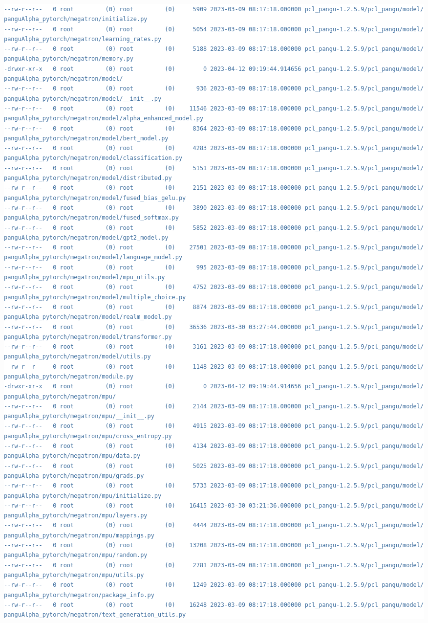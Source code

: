 ```diff
--rw-r--r--   0 root         (0) root         (0)     5909 2023-03-09 08:17:18.000000 pcl_pangu-1.2.5.9/pcl_pangu/model/panguAlpha_pytorch/megatron/initialize.py
--rw-r--r--   0 root         (0) root         (0)     5054 2023-03-09 08:17:18.000000 pcl_pangu-1.2.5.9/pcl_pangu/model/panguAlpha_pytorch/megatron/learning_rates.py
--rw-r--r--   0 root         (0) root         (0)     5188 2023-03-09 08:17:18.000000 pcl_pangu-1.2.5.9/pcl_pangu/model/panguAlpha_pytorch/megatron/memory.py
-drwxr-xr-x   0 root         (0) root         (0)        0 2023-04-12 09:19:44.914656 pcl_pangu-1.2.5.9/pcl_pangu/model/panguAlpha_pytorch/megatron/model/
--rw-r--r--   0 root         (0) root         (0)      936 2023-03-09 08:17:18.000000 pcl_pangu-1.2.5.9/pcl_pangu/model/panguAlpha_pytorch/megatron/model/__init__.py
--rw-r--r--   0 root         (0) root         (0)    11546 2023-03-09 08:17:18.000000 pcl_pangu-1.2.5.9/pcl_pangu/model/panguAlpha_pytorch/megatron/model/alpha_enhanced_model.py
--rw-r--r--   0 root         (0) root         (0)     8364 2023-03-09 08:17:18.000000 pcl_pangu-1.2.5.9/pcl_pangu/model/panguAlpha_pytorch/megatron/model/bert_model.py
--rw-r--r--   0 root         (0) root         (0)     4283 2023-03-09 08:17:18.000000 pcl_pangu-1.2.5.9/pcl_pangu/model/panguAlpha_pytorch/megatron/model/classification.py
--rw-r--r--   0 root         (0) root         (0)     5151 2023-03-09 08:17:18.000000 pcl_pangu-1.2.5.9/pcl_pangu/model/panguAlpha_pytorch/megatron/model/distributed.py
--rw-r--r--   0 root         (0) root         (0)     2151 2023-03-09 08:17:18.000000 pcl_pangu-1.2.5.9/pcl_pangu/model/panguAlpha_pytorch/megatron/model/fused_bias_gelu.py
--rw-r--r--   0 root         (0) root         (0)     3890 2023-03-09 08:17:18.000000 pcl_pangu-1.2.5.9/pcl_pangu/model/panguAlpha_pytorch/megatron/model/fused_softmax.py
--rw-r--r--   0 root         (0) root         (0)     5852 2023-03-09 08:17:18.000000 pcl_pangu-1.2.5.9/pcl_pangu/model/panguAlpha_pytorch/megatron/model/gpt2_model.py
--rw-r--r--   0 root         (0) root         (0)    27501 2023-03-09 08:17:18.000000 pcl_pangu-1.2.5.9/pcl_pangu/model/panguAlpha_pytorch/megatron/model/language_model.py
--rw-r--r--   0 root         (0) root         (0)      995 2023-03-09 08:17:18.000000 pcl_pangu-1.2.5.9/pcl_pangu/model/panguAlpha_pytorch/megatron/model/mpu_utils.py
--rw-r--r--   0 root         (0) root         (0)     4752 2023-03-09 08:17:18.000000 pcl_pangu-1.2.5.9/pcl_pangu/model/panguAlpha_pytorch/megatron/model/multiple_choice.py
--rw-r--r--   0 root         (0) root         (0)     8874 2023-03-09 08:17:18.000000 pcl_pangu-1.2.5.9/pcl_pangu/model/panguAlpha_pytorch/megatron/model/realm_model.py
--rw-r--r--   0 root         (0) root         (0)    36536 2023-03-30 03:27:44.000000 pcl_pangu-1.2.5.9/pcl_pangu/model/panguAlpha_pytorch/megatron/model/transformer.py
--rw-r--r--   0 root         (0) root         (0)     3161 2023-03-09 08:17:18.000000 pcl_pangu-1.2.5.9/pcl_pangu/model/panguAlpha_pytorch/megatron/model/utils.py
--rw-r--r--   0 root         (0) root         (0)     1148 2023-03-09 08:17:18.000000 pcl_pangu-1.2.5.9/pcl_pangu/model/panguAlpha_pytorch/megatron/module.py
-drwxr-xr-x   0 root         (0) root         (0)        0 2023-04-12 09:19:44.914656 pcl_pangu-1.2.5.9/pcl_pangu/model/panguAlpha_pytorch/megatron/mpu/
--rw-r--r--   0 root         (0) root         (0)     2144 2023-03-09 08:17:18.000000 pcl_pangu-1.2.5.9/pcl_pangu/model/panguAlpha_pytorch/megatron/mpu/__init__.py
--rw-r--r--   0 root         (0) root         (0)     4915 2023-03-09 08:17:18.000000 pcl_pangu-1.2.5.9/pcl_pangu/model/panguAlpha_pytorch/megatron/mpu/cross_entropy.py
--rw-r--r--   0 root         (0) root         (0)     4134 2023-03-09 08:17:18.000000 pcl_pangu-1.2.5.9/pcl_pangu/model/panguAlpha_pytorch/megatron/mpu/data.py
--rw-r--r--   0 root         (0) root         (0)     5025 2023-03-09 08:17:18.000000 pcl_pangu-1.2.5.9/pcl_pangu/model/panguAlpha_pytorch/megatron/mpu/grads.py
--rw-r--r--   0 root         (0) root         (0)     5733 2023-03-09 08:17:18.000000 pcl_pangu-1.2.5.9/pcl_pangu/model/panguAlpha_pytorch/megatron/mpu/initialize.py
--rw-r--r--   0 root         (0) root         (0)    16415 2023-03-30 03:21:36.000000 pcl_pangu-1.2.5.9/pcl_pangu/model/panguAlpha_pytorch/megatron/mpu/layers.py
--rw-r--r--   0 root         (0) root         (0)     4444 2023-03-09 08:17:18.000000 pcl_pangu-1.2.5.9/pcl_pangu/model/panguAlpha_pytorch/megatron/mpu/mappings.py
--rw-r--r--   0 root         (0) root         (0)    13208 2023-03-09 08:17:18.000000 pcl_pangu-1.2.5.9/pcl_pangu/model/panguAlpha_pytorch/megatron/mpu/random.py
--rw-r--r--   0 root         (0) root         (0)     2781 2023-03-09 08:17:18.000000 pcl_pangu-1.2.5.9/pcl_pangu/model/panguAlpha_pytorch/megatron/mpu/utils.py
--rw-r--r--   0 root         (0) root         (0)     1249 2023-03-09 08:17:18.000000 pcl_pangu-1.2.5.9/pcl_pangu/model/panguAlpha_pytorch/megatron/package_info.py
--rw-r--r--   0 root         (0) root         (0)    16248 2023-03-09 08:17:18.000000 pcl_pangu-1.2.5.9/pcl_pangu/model/panguAlpha_pytorch/megatron/text_generation_utils.py
```